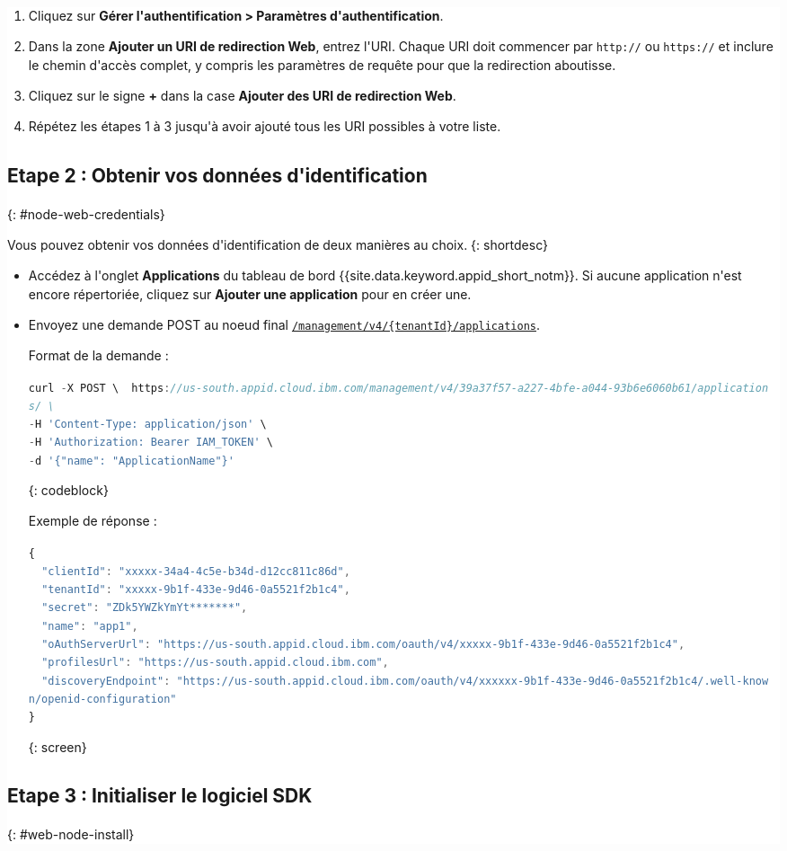 1. Cliquez sur **Gérer l'authentification > Paramètres d'authentification**.

2. Dans la zone **Ajouter un URI de redirection Web**, entrez l'URI. Chaque URI doit commencer par `http://` ou `https://` et inclure le chemin d'accès complet, y compris les paramètres de requête pour que la redirection aboutisse.

3. Cliquez sur le signe **+** dans la case **Ajouter des URI de redirection Web**.

4. Répétez les étapes 1 à 3 jusqu'à avoir ajouté tous les URI possibles à votre liste.



## Etape 2 : Obtenir vos données d'identification
{: #node-web-credentials}

Vous pouvez obtenir vos données d'identification de deux manières au choix.
{: shortdesc}

  * Accédez à l'onglet **Applications** du tableau de bord {{site.data.keyword.appid_short_notm}}. Si aucune application n'est encore répertoriée, cliquez sur **Ajouter une application** pour en créer une.

  * Envoyez une demande POST au noeud final [`/management/v4/{tenantId}/applications`](https://us-south.appid.cloud.ibm.com/swagger-ui/#!/Applications/registerApplication).

    Format de la demande :
    ```javascript
    curl -X POST \  https://us-south.appid.cloud.ibm.com/management/v4/39a37f57-a227-4bfe-a044-93b6e6060b61/applications/ \
    -H 'Content-Type: application/json' \
    -H 'Authorization: Bearer IAM_TOKEN' \
    -d '{"name": "ApplicationName"}'
    ```
    {: codeblock}

    Exemple de réponse :
    ```javascript
    {
      "clientId": "xxxxx-34a4-4c5e-b34d-d12cc811c86d",
      "tenantId": "xxxxx-9b1f-433e-9d46-0a5521f2b1c4",
      "secret": "ZDk5YWZkYmYt*******",
      "name": "app1",
      "oAuthServerUrl": "https://us-south.appid.cloud.ibm.com/oauth/v4/xxxxx-9b1f-433e-9d46-0a5521f2b1c4",
      "profilesUrl": "https://us-south.appid.cloud.ibm.com",
      "discoveryEndpoint": "https://us-south.appid.cloud.ibm.com/oauth/v4/xxxxxx-9b1f-433e-9d46-0a5521f2b1c4/.well-known/openid-configuration"
    }
    ```
    {: screen}



## Etape 3 : Initialiser le logiciel SDK
{: #web-node-install}
